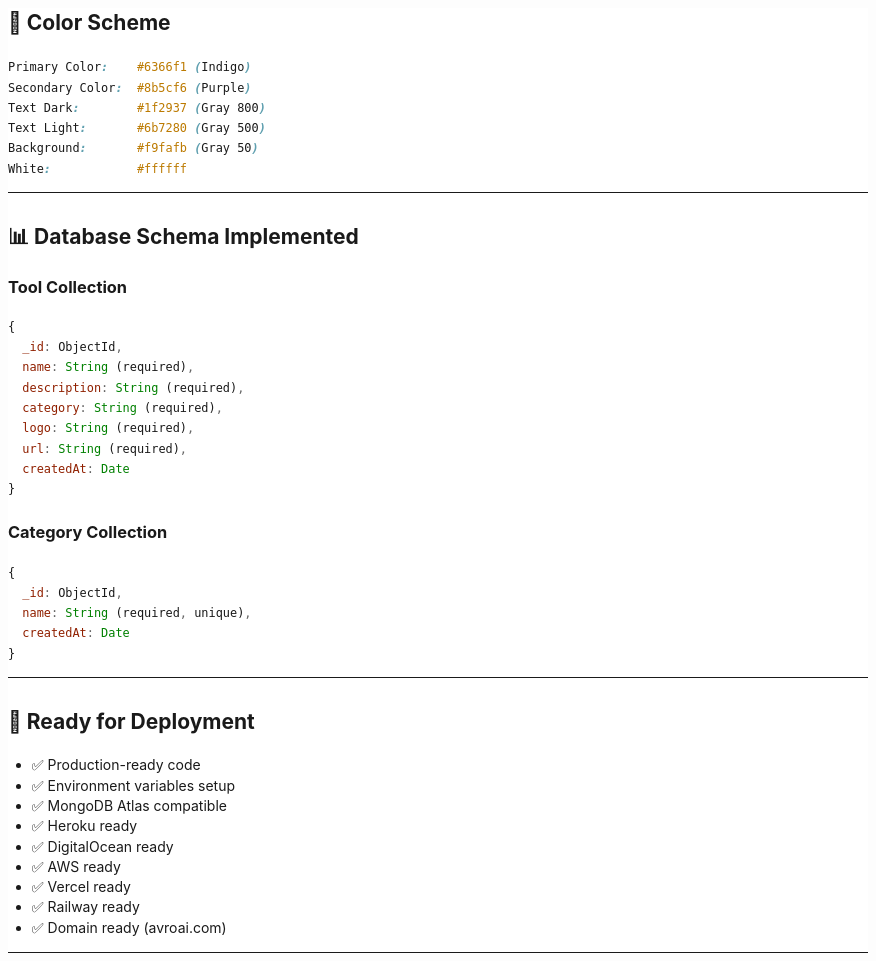 
## 🎨 Color Scheme

```css
Primary Color:    #6366f1 (Indigo)
Secondary Color:  #8b5cf6 (Purple)
Text Dark:        #1f2937 (Gray 800)
Text Light:       #6b7280 (Gray 500)
Background:       #f9fafb (Gray 50)
White:            #ffffff
```

---

## 📊 Database Schema Implemented

### Tool Collection
```javascript
{
  _id: ObjectId,
  name: String (required),
  description: String (required),
  category: String (required),
  logo: String (required),
  url: String (required),
  createdAt: Date
}
```

### Category Collection
```javascript
{
  _id: ObjectId,
  name: String (required, unique),
  createdAt: Date
}
```

---

## 🚀 Ready for Deployment

- ✅ Production-ready code
- ✅ Environment variables setup
- ✅ MongoDB Atlas compatible
- ✅ Heroku ready
- ✅ DigitalOcean ready
- ✅ AWS ready
- ✅ Vercel ready
- ✅ Railway ready
- ✅ Domain ready (avroai.com)

---